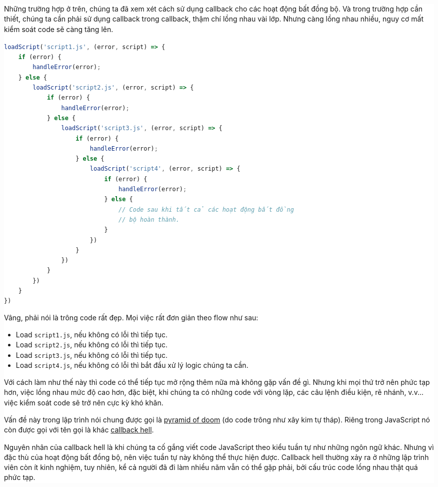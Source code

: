 Những trường hợp ở trên, chúng ta đã xem xét cách sử dụng callback cho các hoạt động bất đồng bộ.  Và trong trường hợp cần thiết, chúng ta cần phải sử dụng callback trong callback, thậm chí lồng nhau vài lớp. Nhưng càng lồng nhau nhiều, nguy cơ mất kiểm soát code sẽ càng tăng lên.

```javascript
loadScript('script1.js', (error, script) => {
    if (error) {
        handleError(error);
    } else {
        loadScript('script2.js', (error, script) => {
            if (error) {
                handleError(error);
            } else {
                loadScript('script3.js', (error, script) => {
                    if (error) {
                        handleError(error);
                    } else {
                        loadScript('script4', (error, script) => {
                            if (error) {
                                handleError(error);
                            } else {
                                // Code sau khi tất cả các hoạt động bất đồng
                                // bộ hoàn thành.
                            }
                        })
                    }
                })
            }
        })
    }
})
```

Vâng, phải nói là trông code rất đẹp.  Mọi việc rất đơn giản theo flow như sau:

- Load `script1.js`, nếu không có lỗi thì tiếp tục.
- Load `script2.js`, nếu không có lỗi thì tiếp tục.
- Load `script3.js`, nếu không có lỗi thì tiếp tục.
- Load `script4.js`, nếu không có lỗi thì bắt đầu xử lý logic chúng ta cần.

Với cách làm như thế này thì code có thể tiếp tục mở rộng thêm nữa mà không gặp vấn đề gì.  Nhưng khi mọi thứ trở nên phức tạp hơn, việc lồng nhau mức độ cao hơn, đặc biệt, khi chúng ta có những code với vòng lặp, các câu lệnh điều kiện, rẽ nhánh, v.v...  việc kiểm soát code sẽ trở nên cực kỳ khó khăn.

Vấn đề này trong lập trình nói chung được gọi là [pyramid of doom](http://calculist.org/blog/2011/12/14/why-coroutines-wont-work-on-the-web/) (do code trông như xây kim tự tháp).  Riêng trong JavaScript nó còn được gọi với tên gọi là khác [callback hell](http://thecodebarbarian.com/2015/03/20/callback-hell-is-a-myth).

Nguyên nhân của callback hell là khi chúng ta cố gắng viết code JavaScript theo kiểu tuần tự như những ngôn ngữ khác.  Nhưng vì đặc thù của hoạt động bất đồng bộ, nên việc tuần tự này không thể thực hiện được.  Callback hell thường xảy ra ở những lập trình viên còn ít kinh nghiệm, tuy nhiên, kể cả người đã đi làm nhiều năm vẫn có thể gặp phải, bởi cấu trúc code lồng nhau thật quá phức tạp.
